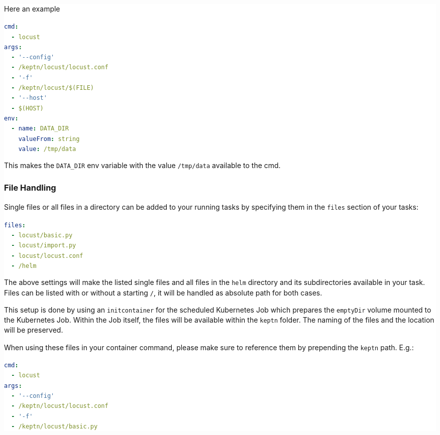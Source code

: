 Here an example

```yaml
cmd:
  - locust
args:
  - '--config'
  - /keptn/locust/locust.conf
  - '-f'
  - /keptn/locust/$(FILE)
  - '--host'
  - $(HOST)
env:
  - name: DATA_DIR
    valueFrom: string
    value: /tmp/data
```

This makes the `DATA_DIR` env variable with the value `/tmp/data`
available to the cmd.

### File Handling

Single files or all files in a directory can be added to your running tasks by specifying them in the `files` section of
your tasks:

```yaml
files:
  - locust/basic.py
  - locust/import.py
  - locust/locust.conf
  - /helm
```

The above settings will make the listed single files and all files in the `helm` directory and its subdirectories
available in your task. Files can be listed with or without a starting `/`, it will be handled as absolute path for both
cases.

This setup is done by using an `initcontainer` for the scheduled Kubernetes Job which prepares the `emptyDir` volume
mounted to the Kubernetes Job. Within the Job itself, the files will be available within the `keptn` folder. The naming
of the files and the location will be preserved.

When using these files in your container command, please make sure to reference them by prepending the `keptn` path.
E.g.:

```yaml
cmd:
  - locust
args:
  - '--config'
  - /keptn/locust/locust.conf
  - '-f'
  - /keptn/locust/basic.py
```
